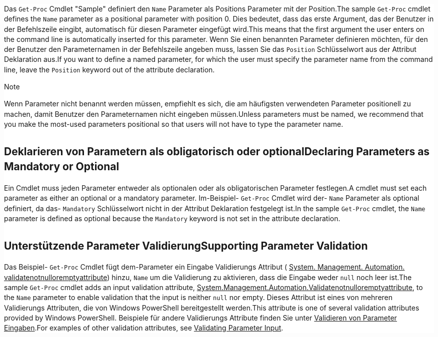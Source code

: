 <span data-ttu-id="e7d33-147">Das `Get-Proc` Cmdlet "Sample" definiert den `Name` Parameter als Positions Parameter mit der Position.</span><span class="sxs-lookup"><span data-stu-id="e7d33-147">The sample `Get-Proc` cmdlet defines the `Name` parameter as a positional parameter with position</span></span>
0. <span data-ttu-id="e7d33-148">Dies bedeutet, dass das erste Argument, das der Benutzer in der Befehlszeile eingibt, automatisch für diesen Parameter eingefügt wird.</span><span class="sxs-lookup"><span data-stu-id="e7d33-148">This means that the first argument the user enters on the command line is automatically inserted for this parameter.</span></span> <span data-ttu-id="e7d33-149">Wenn Sie einen benannten Parameter definieren möchten, für den der Benutzer den Parameternamen in der Befehlszeile angeben muss, lassen Sie das `Position` Schlüsselwort aus der Attribut Deklaration aus.</span><span class="sxs-lookup"><span data-stu-id="e7d33-149">If you want to define a named parameter, for which the user must specify the parameter name from the command line, leave the `Position` keyword out of the attribute declaration.</span></span>

> [!NOTE]
> <span data-ttu-id="e7d33-150">Wenn Parameter nicht benannt werden müssen, empfiehlt es sich, die am häufigsten verwendeten Parameter positionell zu machen, damit Benutzer den Parameternamen nicht eingeben müssen.</span><span class="sxs-lookup"><span data-stu-id="e7d33-150">Unless parameters must be named, we recommend that you make the most-used parameters positional so that users will not have to type the parameter name.</span></span>

## <a name="declaring-parameters-as-mandatory-or-optional"></a><span data-ttu-id="e7d33-151">Deklarieren von Parametern als obligatorisch oder optional</span><span class="sxs-lookup"><span data-stu-id="e7d33-151">Declaring Parameters as Mandatory or Optional</span></span>

<span data-ttu-id="e7d33-152">Ein Cmdlet muss jeden Parameter entweder als optionalen oder als obligatorischen Parameter festlegen.</span><span class="sxs-lookup"><span data-stu-id="e7d33-152">A cmdlet must set each parameter as either an optional or a mandatory parameter.</span></span> <span data-ttu-id="e7d33-153">Im-Beispiel- `Get-Proc` Cmdlet wird der- `Name` Parameter als optional definiert, da das- `Mandatory` Schlüsselwort nicht in der Attribut Deklaration festgelegt ist.</span><span class="sxs-lookup"><span data-stu-id="e7d33-153">In the sample `Get-Proc` cmdlet, the `Name` parameter is defined as optional because the `Mandatory` keyword is not set in the attribute declaration.</span></span>

## <a name="supporting-parameter-validation"></a><span data-ttu-id="e7d33-154">Unterstützende Parameter Validierung</span><span class="sxs-lookup"><span data-stu-id="e7d33-154">Supporting Parameter Validation</span></span>

<span data-ttu-id="e7d33-155">Das Beispiel- `Get-Proc` Cmdlet fügt dem-Parameter ein Eingabe Validierungs Attribut ( [System. Management. Automation. validatenotnulloremptyattribute](/dotnet/api/System.Management.Automation.ValidateNotNullOrEmptyAttribute)) hinzu, `Name` um die Validierung zu aktivieren, dass die Eingabe weder `null` noch leer ist.</span><span class="sxs-lookup"><span data-stu-id="e7d33-155">The sample `Get-Proc` cmdlet adds an input validation attribute, [System.Management.Automation.Validatenotnulloremptyattribute](/dotnet/api/System.Management.Automation.ValidateNotNullOrEmptyAttribute), to the `Name` parameter to enable validation that the input is neither `null` nor empty.</span></span> <span data-ttu-id="e7d33-156">Dieses Attribut ist eines von mehreren Validierungs Attributen, die von Windows PowerShell bereitgestellt werden.</span><span class="sxs-lookup"><span data-stu-id="e7d33-156">This attribute is one of several validation attributes provided by Windows PowerShell.</span></span> <span data-ttu-id="e7d33-157">Beispiele für andere Validierungs Attribute finden Sie unter [Validieren von Parameter Eingaben](./validating-parameter-input.md).</span><span class="sxs-lookup"><span data-stu-id="e7d33-157">For examples of other validation attributes, see [Validating Parameter Input](./validating-parameter-input.md).</span></span>
